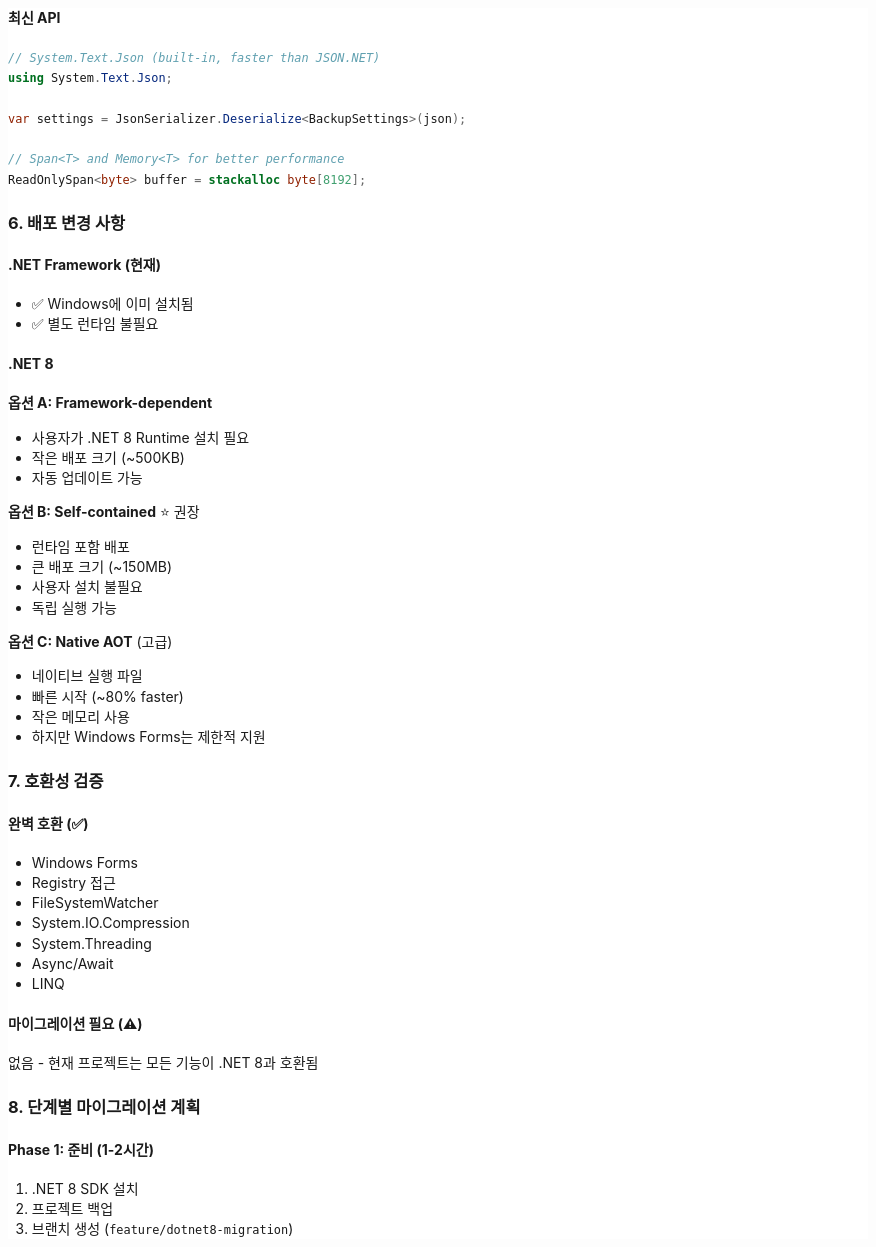 #### 최신 API
```csharp
// System.Text.Json (built-in, faster than JSON.NET)
using System.Text.Json;

var settings = JsonSerializer.Deserialize<BackupSettings>(json);

// Span<T> and Memory<T> for better performance
ReadOnlySpan<byte> buffer = stackalloc byte[8192];
```

### 6. 배포 변경 사항

#### .NET Framework (현재)
- ✅ Windows에 이미 설치됨
- ✅ 별도 런타임 불필요

#### .NET 8
**옵션 A: Framework-dependent**
- 사용자가 .NET 8 Runtime 설치 필요
- 작은 배포 크기 (~500KB)
- 자동 업데이트 가능

**옵션 B: Self-contained** ⭐ 권장
- 런타임 포함 배포
- 큰 배포 크기 (~150MB)
- 사용자 설치 불필요
- 독립 실행 가능

**옵션 C: Native AOT** (고급)
- 네이티브 실행 파일
- 빠른 시작 (~80% faster)
- 작은 메모리 사용
- 하지만 Windows Forms는 제한적 지원

### 7. 호환성 검증

#### 완벽 호환 (✅)
- Windows Forms
- Registry 접근
- FileSystemWatcher
- System.IO.Compression
- System.Threading
- Async/Await
- LINQ

#### 마이그레이션 필요 (⚠️)
없음 - 현재 프로젝트는 모든 기능이 .NET 8과 호환됨

### 8. 단계별 마이그레이션 계획

#### Phase 1: 준비 (1-2시간)
1. .NET 8 SDK 설치
2. 프로젝트 백업
3. 브랜치 생성 (`feature/dotnet8-migration`)
